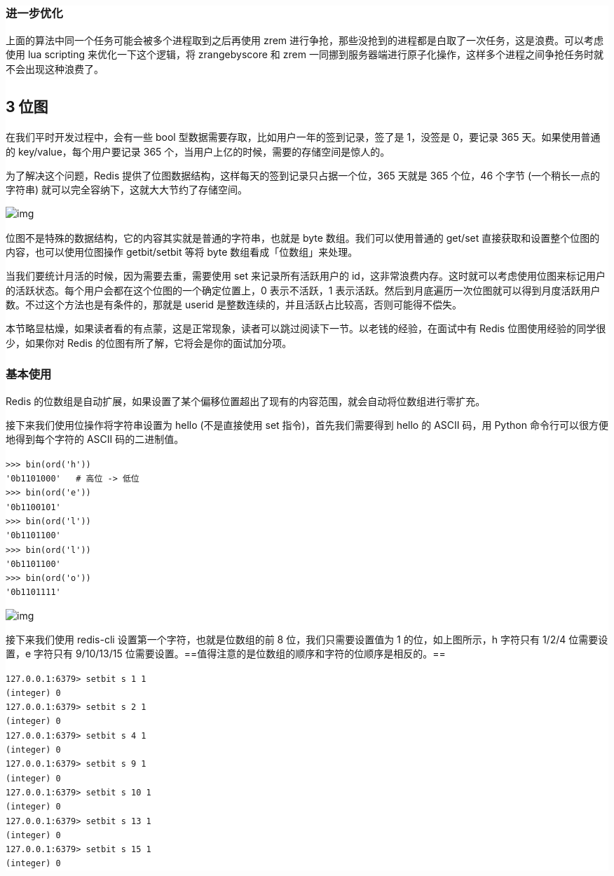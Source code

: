 ### 进一步优化

上面的算法中同一个任务可能会被多个进程取到之后再使用 zrem 进行争抢，那些没抢到的进程都是白取了一次任务，这是浪费。可以考虑使用 lua scripting 来优化一下这个逻辑，将 zrangebyscore 和 zrem 一同挪到服务器端进行原子化操作，这样多个进程之间争抢任务时就不会出现这种浪费了。



## 3 位图

在我们平时开发过程中，会有一些 bool 型数据需要存取，比如用户一年的签到记录，签了是 1，没签是 0，要记录 365 天。如果使用普通的 key/value，每个用户要记录 365 个，当用户上亿的时候，需要的存储空间是惊人的。

为了解决这个问题，Redis 提供了位图数据结构，这样每天的签到记录只占据一个位，365 天就是 365 个位，46 个字节 (一个稍长一点的字符串) 就可以完全容纳下，这就大大节约了存储空间。



![img](https://user-gold-cdn.xitu.io/2018/7/2/1645926f4520d0ce?imageslim)



位图不是特殊的数据结构，它的内容其实就是普通的字符串，也就是 byte 数组。我们可以使用普通的 get/set 直接获取和设置整个位图的内容，也可以使用位图操作 getbit/setbit 等将 byte 数组看成「位数组」来处理。

当我们要统计月活的时候，因为需要去重，需要使用 set 来记录所有活跃用户的 id，这非常浪费内存。这时就可以考虑使用位图来标记用户的活跃状态。每个用户会都在这个位图的一个确定位置上，0 表示不活跃，1 表示活跃。然后到月底遍历一次位图就可以得到月度活跃用户数。不过这个方法也是有条件的，那就是 userid 是整数连续的，并且活跃占比较高，否则可能得不偿失。

本节略显枯燥，如果读者看的有点蒙，这是正常现象，读者可以跳过阅读下一节。以老钱的经验，在面试中有 Redis 位图使用经验的同学很少，如果你对 Redis 的位图有所了解，它将会是你的面试加分项。

### 基本使用

Redis 的位数组是自动扩展，如果设置了某个偏移位置超出了现有的内容范围，就会自动将位数组进行零扩充。

接下来我们使用位操作将字符串设置为 hello (不是直接使用 set 指令)，首先我们需要得到 hello 的 ASCII 码，用 Python 命令行可以很方便地得到每个字符的 ASCII 码的二进制值。

```
>>> bin(ord('h'))
'0b1101000'   # 高位 -> 低位
>>> bin(ord('e'))
'0b1100101'
>>> bin(ord('l'))
'0b1101100'
>>> bin(ord('l'))
'0b1101100'
>>> bin(ord('o'))
'0b1101111'
```



![img](https://user-gold-cdn.xitu.io/2018/7/2/16459860644097de?imageslim)



接下来我们使用 redis-cli 设置第一个字符，也就是位数组的前 8 位，我们只需要设置值为 1 的位，如上图所示，h 字符只有 1/2/4 位需要设置，e 字符只有 9/10/13/15 位需要设置。==值得注意的是位数组的顺序和字符的位顺序是相反的。==

```
127.0.0.1:6379> setbit s 1 1
(integer) 0
127.0.0.1:6379> setbit s 2 1
(integer) 0
127.0.0.1:6379> setbit s 4 1
(integer) 0
127.0.0.1:6379> setbit s 9 1
(integer) 0
127.0.0.1:6379> setbit s 10 1
(integer) 0
127.0.0.1:6379> setbit s 13 1
(integer) 0
127.0.0.1:6379> setbit s 15 1
(integer) 0
```